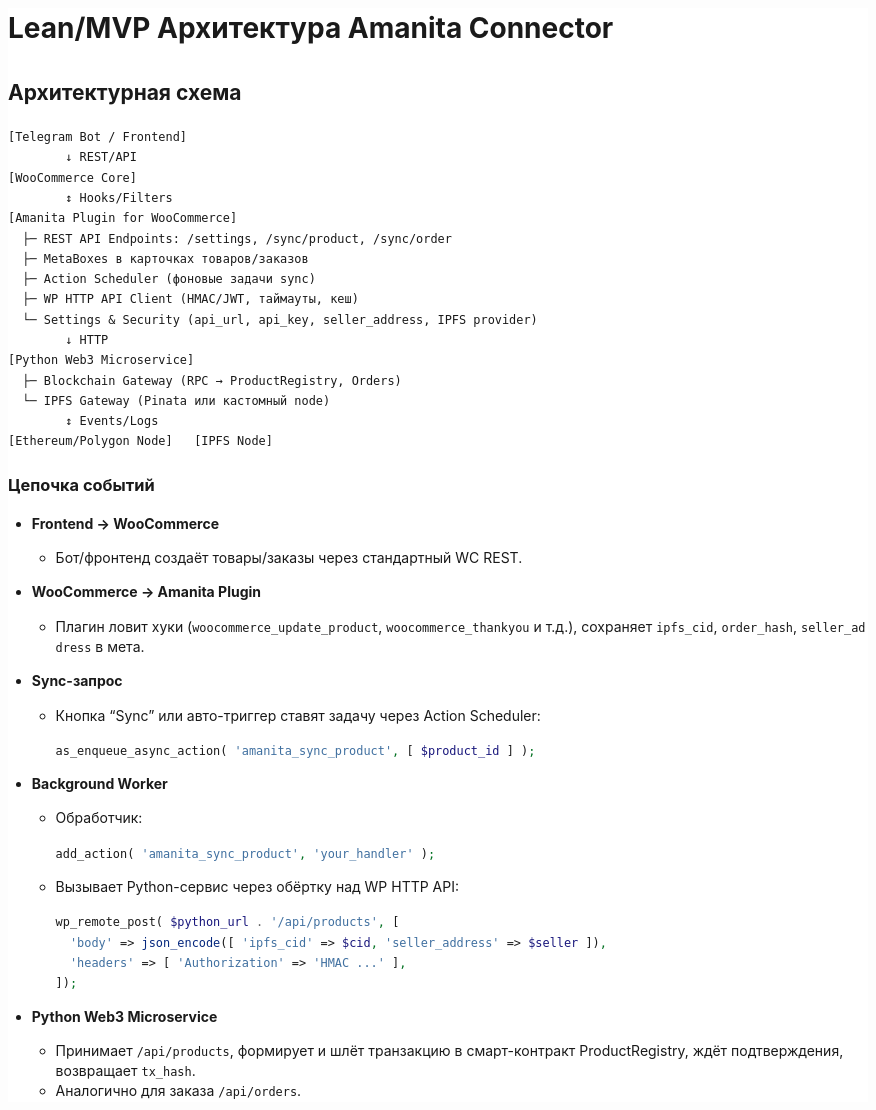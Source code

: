 # Lean/MVP Архитектура Amanita Connector

## Архитектурная схема

```
[Telegram Bot / Frontend]
        ↓ REST/API
[WooCommerce Core]
        ↕ Hooks/Filters
[Amanita Plugin for WooCommerce]
  ├─ REST API Endpoints: /settings, /sync/product, /sync/order  
  ├─ MetaBoxes в карточках товаров/заказов  
  ├─ Action Scheduler (фоновые задачи sync)  
  ├─ WP HTTP API Client (HMAC/JWT, таймауты, кеш)  
  └─ Settings & Security (api_url, api_key, seller_address, IPFS provider)
        ↓ HTTP
[Python Web3 Microservice]
  ├─ Blockchain Gateway (RPC → ProductRegistry, Orders)  
  └─ IPFS Gateway (Pinata или кастомный node)
        ↕ Events/Logs
[Ethereum/Polygon Node]   [IPFS Node]
```

### Цепочка событий

- **Frontend → WooCommerce**
  - Бот/фронтенд создаёт товары/заказы через стандартный WC REST.

- **WooCommerce → Amanita Plugin**
  - Плагин ловит хуки (`woocommerce_update_product`, `woocommerce_thankyou` и т.д.), сохраняет `ipfs_cid`, `order_hash`, `seller_address` в мета.

- **Sync-запрос**
  - Кнопка “Sync” или авто-триггер ставят задачу через Action Scheduler:
    ```php
    as_enqueue_async_action( 'amanita_sync_product', [ $product_id ] );
    ```

- **Background Worker**
  - Обработчик:
    ```php
    add_action( 'amanita_sync_product', 'your_handler' );
    ```
  - Вызывает Python-сервис через обёртку над WP HTTP API:
    ```php
    wp_remote_post( $python_url . '/api/products', [ 
      'body' => json_encode([ 'ipfs_cid' => $cid, 'seller_address' => $seller ]), 
      'headers' => [ 'Authorization' => 'HMAC ...' ],
    ]);
    ```

- **Python Web3 Microservice**
  - Принимает `/api/products`, формирует и шлёт транзакцию в смарт-контракт ProductRegistry, ждёт подтверждения, возвращает `tx_hash`.
  - Аналогично для заказа `/api/orders`.
